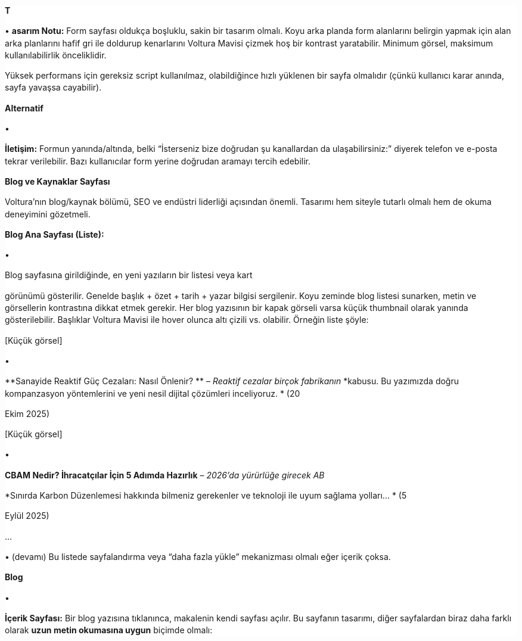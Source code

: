 **T**

• **asarım Notu:** Form sayfası oldukça boşluklu, sakin bir tasarım olmalı. Koyu arka planda form alanlarını belirgin yapmak için alan arka planlarını hafif gri ile doldurup kenarlarını Voltura Mavisi çizmek hoş bir kontrast yaratabilir. Minimum görsel, maksimum kullanılabilirlik önceliklidir. 

Yüksek performans için gereksiz script kullanılmaz, olabildiğince hızlı yüklenen bir sayfa olmalıdır \(çünkü kullanıcı karar anında, sayfa yavaşsa cayabilir\). 

**Alternatif**

• 

**İletişim:** Formun yanında/altında, belki “İsterseniz bize doğrudan şu kanallardan da ulaşabilirsiniz:” diyerek telefon ve e-posta tekrar verilebilir. Bazı kullanıcılar form yerine doğrudan aramayı tercih edebilir. 

**Blog ve Kaynaklar Sayfası**

Voltura’nın blog/kaynak bölümü, SEO ve endüstri liderliği açısından önemli. Tasarımı hem siteyle tutarlı olmalı hem de okuma deneyimini gözetmeli. 

**Blog Ana Sayfası \(Liste\):**

• 

Blog sayfasına girildiğinde, en yeni yazıların bir listesi veya kart

görünümü gösterilir. Genelde başlık \+ özet \+ tarih \+ yazar bilgisi sergilenir. Koyu zeminde blog listesi sunarken, metin ve görsellerin kontrastına dikkat etmek gerekir. Her blog yazısının bir kapak görseli varsa küçük thumbnail olarak yanında gösterilebilir. Başlıklar Voltura Mavisi ile hover olunca altı çizili vs. olabilir. Örneğin liste şöyle:

\[Küçük görsel\] 

• 

**Sanayide Reaktif Güç Cezaları: Nasıl Önlenir? ** – *Reaktif cezalar birçok fabrikanın* *kabusu. Bu yazımızda doğru kompanzasyon yöntemlerini ve yeni nesil dijital çözümleri inceliyoruz. * \(20

Ekim 2025\)

\[Küçük görsel\] 

• 

**CBAM Nedir? İhracatçılar İçin 5 Adımda Hazırlık** – *2026’da yürürlüğe girecek AB*

*Sınırda Karbon Düzenlemesi hakkında bilmeniz gerekenler ve teknoloji ile uyum sağlama yolları... * \(5

Eylül 2025\)

…

• \(devamı\) Bu listede sayfalandırma veya “daha fazla yükle” mekanizması olmalı eğer içerik çoksa. 

**Blog**

• 

**İçerik Sayfası:** Bir blog yazısına tıklanınca, makalenin kendi sayfası açılır. Bu sayfanın tasarımı, diğer sayfalardan biraz daha farklı olarak **uzun metin okumasına uygun** biçimde olmalı:
